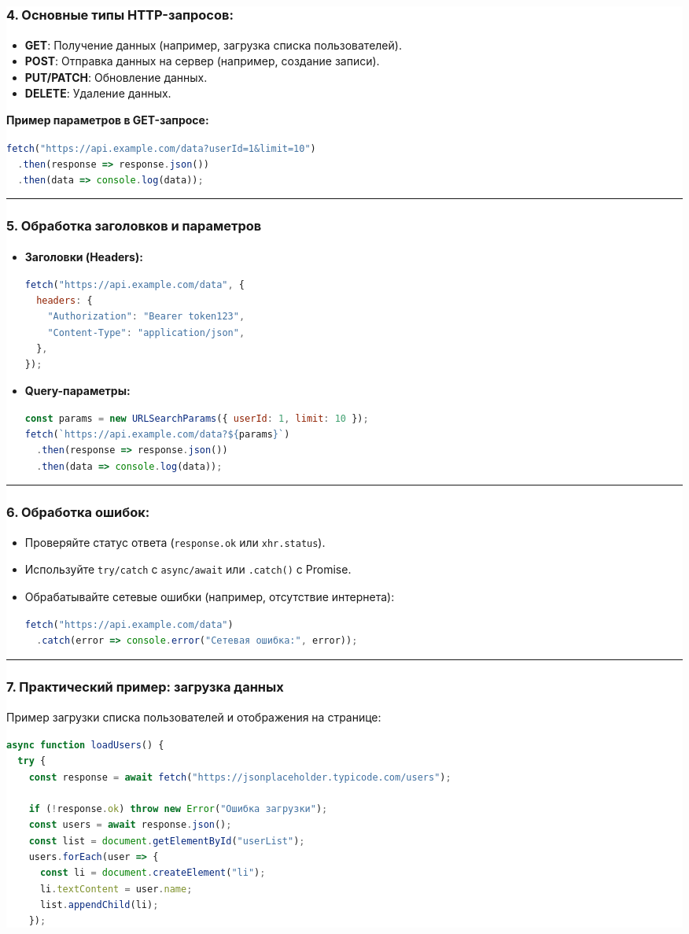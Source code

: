 ### 4. **Основные типы HTTP-запросов:**

- **GET**: Получение данных (например, загрузка списка пользователей).
- **POST**: Отправка данных на сервер (например, создание записи).
- **PUT/PATCH**: Обновление данных.
- **DELETE**: Удаление данных.

**Пример параметров в GET-запросе:**

```javascript
fetch("https://api.example.com/data?userId=1&limit=10")
  .then(response => response.json())
  .then(data => console.log(data));
```

---

### 5. **Обработка заголовков и параметров**
- **Заголовки (Headers):**

  ```javascript
  fetch("https://api.example.com/data", {
    headers: {
      "Authorization": "Bearer token123",
      "Content-Type": "application/json",
    },
  });
  ```

- **Query-параметры:**

  ```javascript
  const params = new URLSearchParams({ userId: 1, limit: 10 });
  fetch(`https://api.example.com/data?${params}`)
    .then(response => response.json())
    .then(data => console.log(data));
  ```

---

### 6. **Обработка ошибок:**
- Проверяйте статус ответа (`response.ok` или `xhr.status`).
- Используйте `try/catch` с `async/await` или `.catch()` с Promise.
- Обрабатывайте сетевые ошибки (например, отсутствие интернета):
  
  ```javascript
  fetch("https://api.example.com/data")
    .catch(error => console.error("Сетевая ошибка:", error));
  ```

---

### 7. **Практический пример: загрузка данных**
Пример загрузки списка пользователей и отображения на странице:

```javascript
async function loadUsers() {
  try {
    const response = await fetch("https://jsonplaceholder.typicode.com/users");

    if (!response.ok) throw new Error("Ошибка загрузки");
    const users = await response.json();
    const list = document.getElementById("userList");
    users.forEach(user => {
      const li = document.createElement("li");
      li.textContent = user.name;
      list.appendChild(li);
    });
```